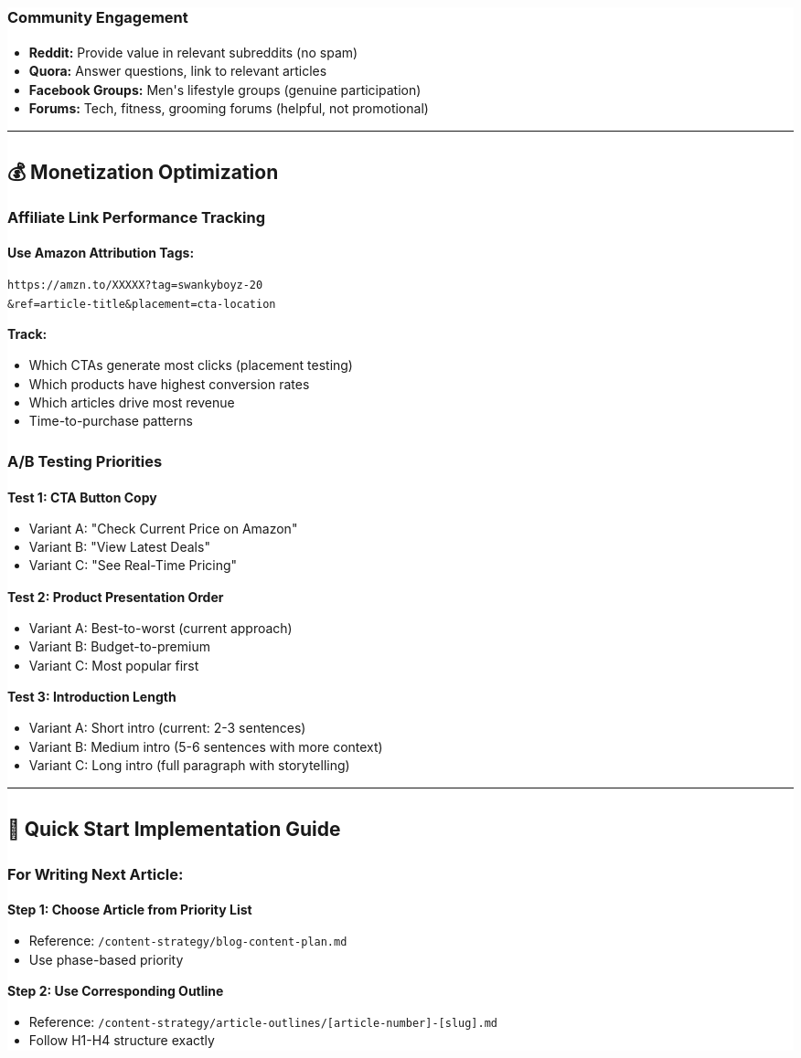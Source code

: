 ### Community Engagement
- **Reddit:** Provide value in relevant subreddits (no spam)
- **Quora:** Answer questions, link to relevant articles
- **Facebook Groups:** Men's lifestyle groups (genuine participation)
- **Forums:** Tech, fitness, grooming forums (helpful, not promotional)

---

## 💰 Monetization Optimization

### Affiliate Link Performance Tracking

**Use Amazon Attribution Tags:**
```
https://amzn.to/XXXXX?tag=swankyboyz-20
&ref=article-title&placement=cta-location
```

**Track:**
- Which CTAs generate most clicks (placement testing)
- Which products have highest conversion rates
- Which articles drive most revenue
- Time-to-purchase patterns

### A/B Testing Priorities

**Test 1: CTA Button Copy**
- Variant A: "Check Current Price on Amazon"
- Variant B: "View Latest Deals"
- Variant C: "See Real-Time Pricing"

**Test 2: Product Presentation Order**
- Variant A: Best-to-worst (current approach)
- Variant B: Budget-to-premium
- Variant C: Most popular first

**Test 3: Introduction Length**
- Variant A: Short intro (current: 2-3 sentences)
- Variant B: Medium intro (5-6 sentences with more context)
- Variant C: Long intro (full paragraph with storytelling)

---

## 🚀 Quick Start Implementation Guide

### For Writing Next Article:

**Step 1: Choose Article from Priority List**
- Reference: `/content-strategy/blog-content-plan.md`
- Use phase-based priority

**Step 2: Use Corresponding Outline**
- Reference: `/content-strategy/article-outlines/[article-number]-[slug].md`
- Follow H1-H4 structure exactly

